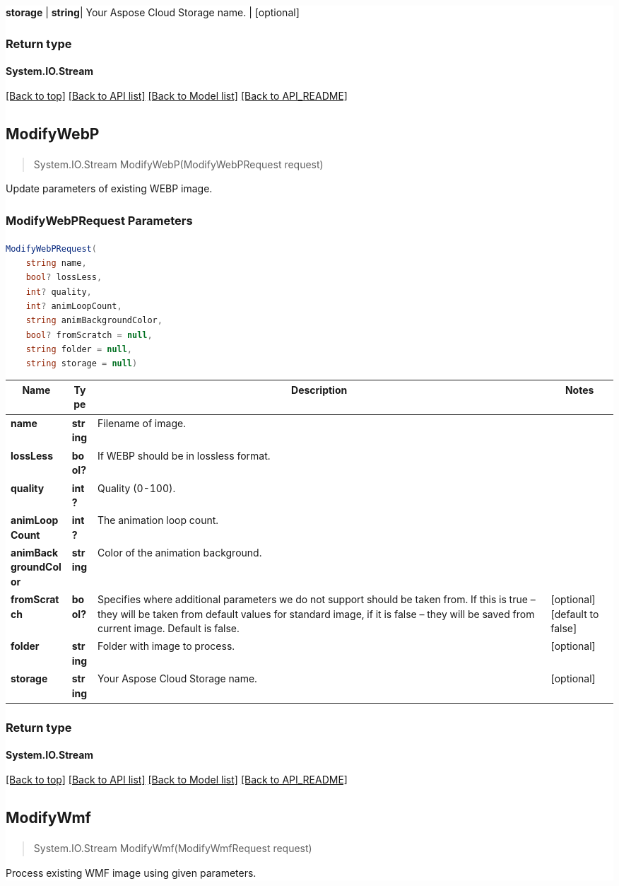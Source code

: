  **storage** | **string**| Your Aspose Cloud Storage name. | [optional] 

### Return type

**System.IO.Stream**

[[Back to top]](#) [[Back to API list]](API_README.md#documentation-for-api-endpoints) [[Back to Model list]](API_README.md#documentation-for-models) [[Back to API_README]](API_README.md)

<a name="modifywebp"></a>
## **ModifyWebP**
> System.IO.Stream ModifyWebP(ModifyWebPRequest request)

Update parameters of existing WEBP image.

### **ModifyWebPRequest** Parameters
```csharp
ModifyWebPRequest(
    string name, 
    bool? lossLess, 
    int? quality, 
    int? animLoopCount, 
    string animBackgroundColor, 
    bool? fromScratch = null, 
    string folder = null, 
    string storage = null)
```

Name | Type | Description  | Notes
------------- | ------------- | ------------- | -------------
 **name** | **string**| Filename of image. | 
 **lossLess** | **bool?**| If WEBP should be in lossless format. | 
 **quality** | **int?**| Quality (0-100). | 
 **animLoopCount** | **int?**| The animation loop count. | 
 **animBackgroundColor** | **string**| Color of the animation background. | 
 **fromScratch** | **bool?**| Specifies where additional parameters we do not support should be taken from. If this is true – they will be taken from default values for standard image, if it is false – they will be saved from current image. Default is false. | [optional] [default to false]
 **folder** | **string**| Folder with image to process. | [optional] 
 **storage** | **string**| Your Aspose Cloud Storage name. | [optional] 

### Return type

**System.IO.Stream**

[[Back to top]](#) [[Back to API list]](API_README.md#documentation-for-api-endpoints) [[Back to Model list]](API_README.md#documentation-for-models) [[Back to API_README]](API_README.md)

<a name="modifywmf"></a>
## **ModifyWmf**
> System.IO.Stream ModifyWmf(ModifyWmfRequest request)

Process existing WMF image using given parameters.
